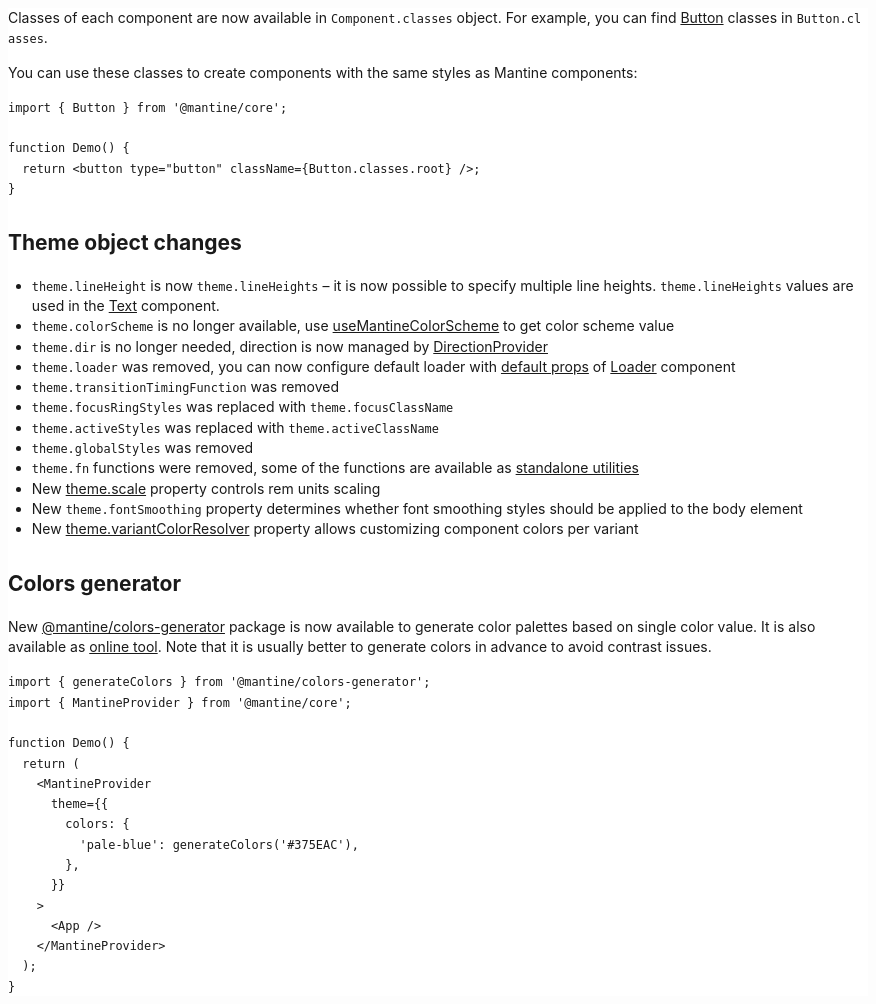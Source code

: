 Classes of each component are now available in `Component.classes` object. For example, you can
find [Button](https://mantine.dev/core/button) classes in `Button.classes`.

You can use these classes to create components with the same styles as Mantine components:

```tsx
import { Button } from '@mantine/core';

function Demo() {
  return <button type="button" className={Button.classes.root} />;
}
```

## Theme object changes

- `theme.lineHeight` is now `theme.lineHeights` – it is now possible to specify multiple line heights. `theme.lineHeights` values are used in the [Text](https://mantine.dev/core/text) component.
- `theme.colorScheme` is no longer available, use [useMantineColorScheme](https://mantine.dev/theming/color-schemes#use-mantine-color-scheme-hook) to get color scheme value
- `theme.dir` is no longer needed, direction is now managed by [DirectionProvider](https://mantine.dev/styles/rtl)
- `theme.loader` was removed, you can now configure default loader with [default props](https://mantine.dev/theming/default-props) of [Loader](https://mantine.dev/core/loader) component
- `theme.transitionTimingFunction` was removed
- `theme.focusRingStyles` was replaced with `theme.focusClassName`
- `theme.activeStyles` was replaced with `theme.activeClassName`
- `theme.globalStyles` was removed
- `theme.fn` functions were removed, some of the functions are available as [standalone utilities](https://mantine.dev/styles/color-functions)
- New [theme.scale](https://mantine.dev/styles/rem#rem-units-scaling) property controls rem units scaling
- New `theme.fontSmoothing` property determines whether font smoothing styles should be applied to the body element
- New [theme.variantColorResolver](https://mantine.dev/theming/colors#colors-variant-resolver) property allows customizing component colors per variant

## Colors generator

New [@mantine/colors-generator](https://mantine.dev/theming/colors#colors-generation) package is now available to generate
color palettes based on single color value. It is also available as [online tool](https://mantine.dev/colors-generator/).
Note that it is usually better to generate colors in advance to avoid contrast issues.

```tsx
import { generateColors } from '@mantine/colors-generator';
import { MantineProvider } from '@mantine/core';

function Demo() {
  return (
    <MantineProvider
      theme={{
        colors: {
          'pale-blue': generateColors('#375EAC'),
        },
      }}
    >
      <App />
    </MantineProvider>
  );
}
```
